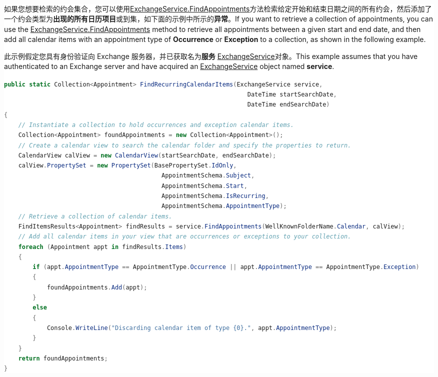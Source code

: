 <span data-ttu-id="a72e0-113">如果您想要检索的约会集合，您可以使用[ExchangeService.FindAppointments](http://msdn.microsoft.com/zh-cn/library/office/microsoft.exchange.webservices.data.exchangeservice.findappointments%28v=exchg.80%29.aspx)方法检索给定开始和结束日期之间的所有约会，然后添加了一个约会类型为**出现的所有日历项目**或到集，如下面的示例中所示的**异常**。</span><span class="sxs-lookup"><span data-stu-id="a72e0-113">If you want to retrieve a collection of appointments, you can use the [ExchangeService.FindAppointments](http://msdn.microsoft.com/zh-cn/library/office/microsoft.exchange.webservices.data.exchangeservice.findappointments%28v=exchg.80%29.aspx) method to retrieve all appointments between a given start and end date, and then add all calendar items with an appointment type of **Occurrence** or **Exception** to a collection, as shown in the following example.</span></span> 
  
<span data-ttu-id="a72e0-114">此示例假定您具有身份验证向 Exchange 服务器，并已获取名为**服务** [ExchangeService](http://msdn.microsoft.com/zh-cn/library/microsoft.exchange.webservices.data.exchangeservice%28v=exchg.80%29.aspx)对象。</span><span class="sxs-lookup"><span data-stu-id="a72e0-114">This example assumes that you have authenticated to an Exchange server and have acquired an [ExchangeService](http://msdn.microsoft.com/zh-cn/library/microsoft.exchange.webservices.data.exchangeservice%28v=exchg.80%29.aspx) object named **service**.</span></span> 
  
```cs
public static Collection<Appointment> FindRecurringCalendarItems(ExchangeService service, 
                                                                    DateTime startSearchDate, 
                                                                    DateTime endSearchDate)
{
    // Instantiate a collection to hold occurrences and exception calendar items.
    Collection<Appointment> foundAppointments = new Collection<Appointment>();
    // Create a calendar view to search the calendar folder and specify the properties to return.
    CalendarView calView = new CalendarView(startSearchDate, endSearchDate);
    calView.PropertySet = new PropertySet(BasePropertySet.IdOnly, 
                                            AppointmentSchema.Subject, 
                                            AppointmentSchema.Start, 
                                            AppointmentSchema.IsRecurring, 
                                            AppointmentSchema.AppointmentType);
    // Retrieve a collection of calendar items.
    FindItemsResults<Appointment> findResults = service.FindAppointments(WellKnownFolderName.Calendar, calView);
    // Add all calendar items in your view that are occurrences or exceptions to your collection.
    foreach (Appointment appt in findResults.Items)
    {
        if (appt.AppointmentType == AppointmentType.Occurrence || appt.AppointmentType == AppointmentType.Exception)
        {
            foundAppointments.Add(appt);
        }
        else
        {
            Console.WriteLine("Discarding calendar item of type {0}.", appt.AppointmentType);
        }
    }
    return foundAppointments;
}

```
